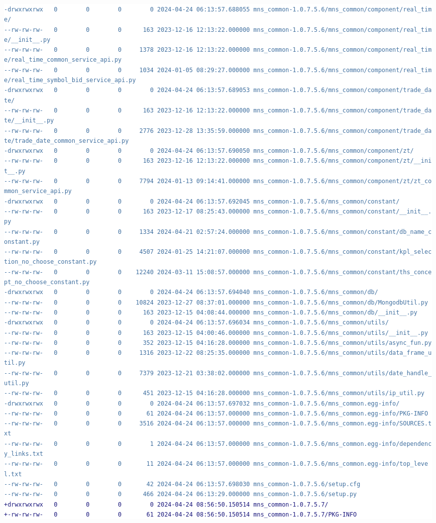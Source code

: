 ```diff
-drwxrwxrwx   0        0        0        0 2024-04-24 06:13:57.688055 mns_common-1.0.7.5.6/mns_common/component/real_time/
--rw-rw-rw-   0        0        0      163 2023-12-16 12:13:22.000000 mns_common-1.0.7.5.6/mns_common/component/real_time/__init__.py
--rw-rw-rw-   0        0        0     1378 2023-12-16 12:13:22.000000 mns_common-1.0.7.5.6/mns_common/component/real_time/real_time_common_service_api.py
--rw-rw-rw-   0        0        0     1034 2024-01-05 08:29:27.000000 mns_common-1.0.7.5.6/mns_common/component/real_time/real_time_symbol_bid_service_api.py
-drwxrwxrwx   0        0        0        0 2024-04-24 06:13:57.689053 mns_common-1.0.7.5.6/mns_common/component/trade_date/
--rw-rw-rw-   0        0        0      163 2023-12-16 12:13:22.000000 mns_common-1.0.7.5.6/mns_common/component/trade_date/__init__.py
--rw-rw-rw-   0        0        0     2776 2023-12-28 13:35:59.000000 mns_common-1.0.7.5.6/mns_common/component/trade_date/trade_date_common_service_api.py
-drwxrwxrwx   0        0        0        0 2024-04-24 06:13:57.690050 mns_common-1.0.7.5.6/mns_common/component/zt/
--rw-rw-rw-   0        0        0      163 2023-12-16 12:13:22.000000 mns_common-1.0.7.5.6/mns_common/component/zt/__init__.py
--rw-rw-rw-   0        0        0     7794 2024-01-13 09:14:41.000000 mns_common-1.0.7.5.6/mns_common/component/zt/zt_common_service_api.py
-drwxrwxrwx   0        0        0        0 2024-04-24 06:13:57.692045 mns_common-1.0.7.5.6/mns_common/constant/
--rw-rw-rw-   0        0        0      163 2023-12-17 08:25:43.000000 mns_common-1.0.7.5.6/mns_common/constant/__init__.py
--rw-rw-rw-   0        0        0     1334 2024-04-21 02:57:24.000000 mns_common-1.0.7.5.6/mns_common/constant/db_name_constant.py
--rw-rw-rw-   0        0        0     4507 2024-01-25 14:21:07.000000 mns_common-1.0.7.5.6/mns_common/constant/kpl_selection_no_choose_constant.py
--rw-rw-rw-   0        0        0    12240 2024-03-11 15:08:57.000000 mns_common-1.0.7.5.6/mns_common/constant/ths_concept_no_choose_constant.py
-drwxrwxrwx   0        0        0        0 2024-04-24 06:13:57.694040 mns_common-1.0.7.5.6/mns_common/db/
--rw-rw-rw-   0        0        0    10824 2023-12-27 08:37:01.000000 mns_common-1.0.7.5.6/mns_common/db/MongodbUtil.py
--rw-rw-rw-   0        0        0      163 2023-12-15 04:08:44.000000 mns_common-1.0.7.5.6/mns_common/db/__init__.py
-drwxrwxrwx   0        0        0        0 2024-04-24 06:13:57.696034 mns_common-1.0.7.5.6/mns_common/utils/
--rw-rw-rw-   0        0        0      163 2023-12-15 04:00:46.000000 mns_common-1.0.7.5.6/mns_common/utils/__init__.py
--rw-rw-rw-   0        0        0      352 2023-12-15 04:16:28.000000 mns_common-1.0.7.5.6/mns_common/utils/async_fun.py
--rw-rw-rw-   0        0        0     1316 2023-12-22 08:25:35.000000 mns_common-1.0.7.5.6/mns_common/utils/data_frame_util.py
--rw-rw-rw-   0        0        0     7379 2023-12-21 03:38:02.000000 mns_common-1.0.7.5.6/mns_common/utils/date_handle_util.py
--rw-rw-rw-   0        0        0      451 2023-12-15 04:16:28.000000 mns_common-1.0.7.5.6/mns_common/utils/ip_util.py
-drwxrwxrwx   0        0        0        0 2024-04-24 06:13:57.697032 mns_common-1.0.7.5.6/mns_common.egg-info/
--rw-rw-rw-   0        0        0       61 2024-04-24 06:13:57.000000 mns_common-1.0.7.5.6/mns_common.egg-info/PKG-INFO
--rw-rw-rw-   0        0        0     3516 2024-04-24 06:13:57.000000 mns_common-1.0.7.5.6/mns_common.egg-info/SOURCES.txt
--rw-rw-rw-   0        0        0        1 2024-04-24 06:13:57.000000 mns_common-1.0.7.5.6/mns_common.egg-info/dependency_links.txt
--rw-rw-rw-   0        0        0       11 2024-04-24 06:13:57.000000 mns_common-1.0.7.5.6/mns_common.egg-info/top_level.txt
--rw-rw-rw-   0        0        0       42 2024-04-24 06:13:57.698030 mns_common-1.0.7.5.6/setup.cfg
--rw-rw-rw-   0        0        0      466 2024-04-24 06:13:29.000000 mns_common-1.0.7.5.6/setup.py
+drwxrwxrwx   0        0        0        0 2024-04-24 08:56:50.150514 mns_common-1.0.7.5.7/
+-rw-rw-rw-   0        0        0       61 2024-04-24 08:56:50.150514 mns_common-1.0.7.5.7/PKG-INFO
```